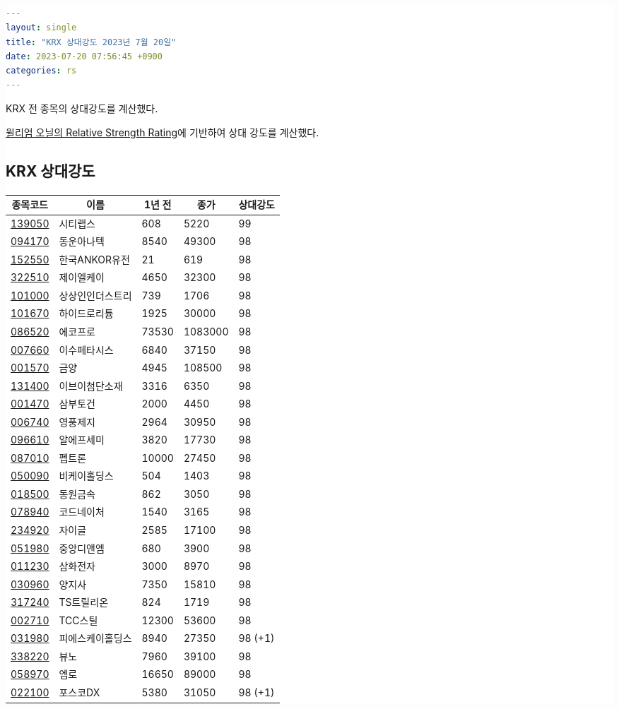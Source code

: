 ```yaml
---
layout: single
title: "KRX 상대강도 2023년 7월 20일"
date: 2023-07-20 07:56:45 +0900
categories: rs
---
```

KRX 전 종목의 상대강도를 계산했다.

[윌리엄 오닐의 Relative Strength Rating](https://www.williamoneil.com/proprietary-ratings-and-rankings/)에 기반하여 상대 강도를 계산했다.

## KRX 상대강도

|종목코드|이름|1년 전|종가|상대강도|
|------|---|-----|--|------|
|[139050](https://finance.daum.net/quotes/A139050)|시티랩스|608|5220|99 |
|[094170](https://finance.daum.net/quotes/A094170)|동운아나텍|8540|49300|98 |
|[152550](https://finance.daum.net/quotes/A152550)|한국ANKOR유전|21|619|98 |
|[322510](https://finance.daum.net/quotes/A322510)|제이엘케이|4650|32300|98 |
|[101000](https://finance.daum.net/quotes/A101000)|상상인인더스트리|739|1706|98 |
|[101670](https://finance.daum.net/quotes/A101670)|하이드로리튬|1925|30000|98 |
|[086520](https://finance.daum.net/quotes/A086520)|에코프로|73530|1083000|98 |
|[007660](https://finance.daum.net/quotes/A007660)|이수페타시스|6840|37150|98 |
|[001570](https://finance.daum.net/quotes/A001570)|금양|4945|108500|98 |
|[131400](https://finance.daum.net/quotes/A131400)|이브이첨단소재|3316|6350|98 |
|[001470](https://finance.daum.net/quotes/A001470)|삼부토건|2000|4450|98 |
|[006740](https://finance.daum.net/quotes/A006740)|영풍제지|2964|30950|98 |
|[096610](https://finance.daum.net/quotes/A096610)|알에프세미|3820|17730|98 |
|[087010](https://finance.daum.net/quotes/A087010)|펩트론|10000|27450|98 |
|[050090](https://finance.daum.net/quotes/A050090)|비케이홀딩스|504|1403|98 |
|[018500](https://finance.daum.net/quotes/A018500)|동원금속|862|3050|98 |
|[078940](https://finance.daum.net/quotes/A078940)|코드네이처|1540|3165|98 |
|[234920](https://finance.daum.net/quotes/A234920)|자이글|2585|17100|98 |
|[051980](https://finance.daum.net/quotes/A051980)|중앙디앤엠|680|3900|98 |
|[011230](https://finance.daum.net/quotes/A011230)|삼화전자|3000|8970|98 |
|[030960](https://finance.daum.net/quotes/A030960)|양지사|7350|15810|98 |
|[317240](https://finance.daum.net/quotes/A317240)|TS트릴리온|824|1719|98 |
|[002710](https://finance.daum.net/quotes/A002710)|TCC스틸|12300|53600|98 |
|[031980](https://finance.daum.net/quotes/A031980)|피에스케이홀딩스|8940|27350|98 (+1)|
|[338220](https://finance.daum.net/quotes/A338220)|뷰노|7960|39100|98 |
|[058970](https://finance.daum.net/quotes/A058970)|엠로|16650|89000|98 |
|[022100](https://finance.daum.net/quotes/A022100)|포스코DX|5380|31050|98 (+1)|